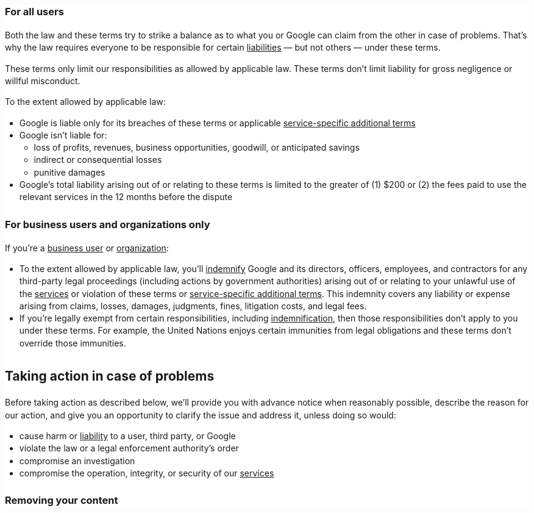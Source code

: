 ### For all users

Both the law and these terms try to strike a balance as to what you or Google can claim from the other in case of problems. That’s why the law requires everyone to be responsible for certain [liabilities](https://policies.google.com/terms?hl=en-US#footnote-liability) — but not others — under these terms.

These terms only limit our responsibilities as allowed by applicable law. These terms don’t limit liability for gross negligence or willful misconduct.

To the extent allowed by applicable law:

*   Google is liable only for its breaches of these terms or applicable [service-specific additional terms](https://policies.google.com/terms/service-specific?hl=en-US)
*   Google isn’t liable for:
    *   loss of profits, revenues, business opportunities, goodwill, or anticipated savings
    *   indirect or consequential losses
    *   punitive damages
*   Google’s total liability arising out of or relating to these terms is limited to the greater of (1) $200 or (2) the fees paid to use the relevant services in the 12 months before the dispute

### For business users and organizations only

If you’re a [business user](https://policies.google.com/terms?hl=en-US#footnote-business-user) or [organization](https://policies.google.com/terms?hl=en-US#footnote-organization):

*   To the extent allowed by applicable law, you’ll [indemnify](https://policies.google.com/terms?hl=en-US#footnote-indemnify) Google and its directors, officers, employees, and contractors for any third-party legal proceedings (including actions by government authorities) arising out of or relating to your unlawful use of the [services](https://policies.google.com/terms?hl=en-US#footnote-services) or violation of these terms or [service-specific additional terms](https://policies.google.com/terms/service-specific?hl=en-US). This indemnity covers any liability or expense arising from claims, losses, damages, judgments, fines, litigation costs, and legal fees.
*   If you’re legally exempt from certain responsibilities, including [indemnification](https://policies.google.com/terms?hl=en-US#footnote-indemnify), then those responsibilities don’t apply to you under these terms. For example, the United Nations enjoys certain immunities from legal obligations and these terms don’t override those immunities.

Taking action in case of problems
---------------------------------

Before taking action as described below, we’ll provide you with advance notice when reasonably possible, describe the reason for our action, and give you an opportunity to clarify the issue and address it, unless doing so would:

*   cause harm or [liability](https://policies.google.com/terms?hl=en-US#footnote-liability) to a user, third party, or Google
*   violate the law or a legal enforcement authority’s order
*   compromise an investigation
*   compromise the operation, integrity, or security of our [services](https://policies.google.com/terms?hl=en-US#footnote-services)

### Removing your content
